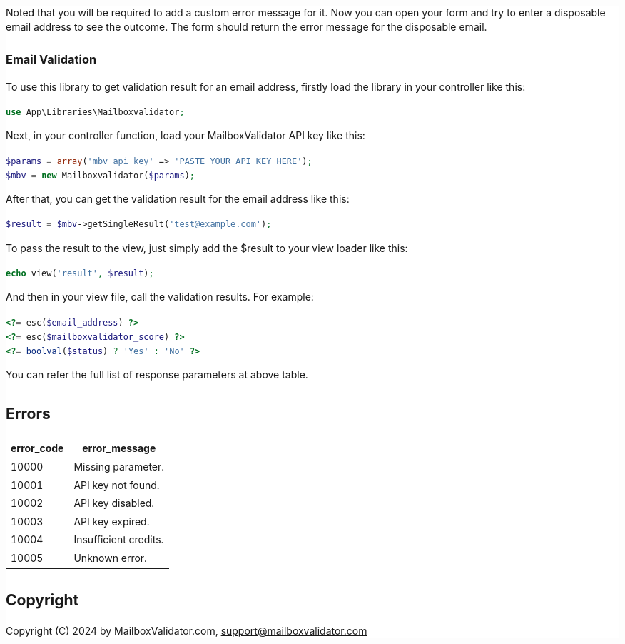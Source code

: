 Noted that you will be required to add a custom error message for it. Now you can open your form and try to enter a disposable email address to see the outcome. The form should return the error message for the disposable email.

### Email Validation

To use this library to get validation result for an email address, firstly load the library in your controller like this:
```php
use App\Libraries\Mailboxvalidator;
```
Next, in your controller function, load your MailboxValidator API key like this:

```php
$params = array('mbv_api_key' => 'PASTE_YOUR_API_KEY_HERE');
$mbv = new Mailboxvalidator($params);
```

After that, you can get the validation result for the email address like this:

```php
$result = $mbv->getSingleResult('test@example.com');
```
To pass the result to the view, just simply add the $result to your view loader like this:
```php
echo view('result', $result);
```
And then in your view file, call the validation results. For example:
```php
<?= esc($email_address) ?>
<?= esc($mailboxvalidator_score) ?>
<?= boolval($status) ? 'Yes' : 'No' ?>
```
You can refer the full list of response parameters at above table.


## Errors

| error_code | error_message         |
| ---------- | --------------------- |
| 10000        | Missing parameter.    |
| 10001        | API key not found.    |
| 10002        | API key disabled.     |
| 10003        | API key expired.      |
| 10004        | Insufficient credits. |
| 10005        | Unknown error.        |



## Copyright

Copyright (C) 2024 by MailboxValidator.com, support@mailboxvalidator.com
